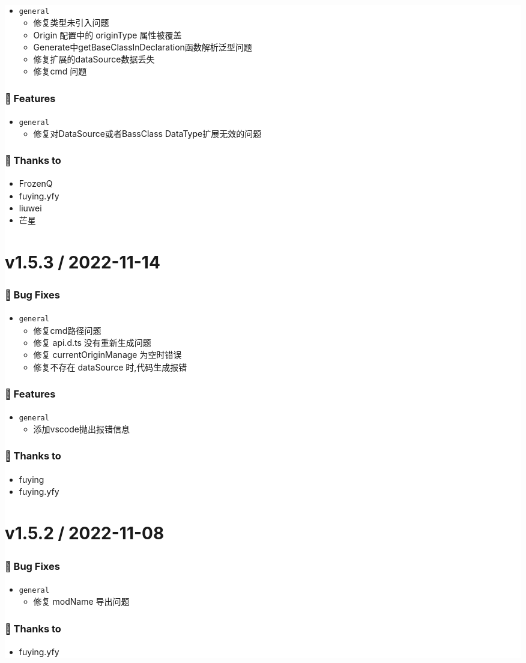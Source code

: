 - `general`
  - 修复类型未引入问题
  - Origin 配置中的 originType 属性被覆盖
  - Generate中getBaseClassInDeclaration函数解析泛型问题
  - 修复扩展的dataSource数据丢失
  - 修复cmd 问题


### 🚀 Features

- `general`
  - 修复对DataSource或者BassClass DataType扩展无效的问题


### 💖 Thanks to

- FrozenQ
- fuying.yfy
- liuwei
- 芒星

v1.5.3 / 2022-11-14
===================

### 🐛 Bug Fixes

- `general`
  - 修复cmd路径问题
  - 修复 api.d.ts 没有重新生成问题
  - 修复 currentOriginManage 为空时错误
  - 修复不存在 dataSource 时,代码生成报错


### 🚀 Features

- `general`
  - 添加vscode抛出报错信息


### 💖 Thanks to

- fuying
- fuying.yfy

v1.5.2 / 2022-11-08
===================

### 🐛 Bug Fixes

- `general`
  - 修复 modName 导出问题


### 💖 Thanks to

- fuying.yfy
